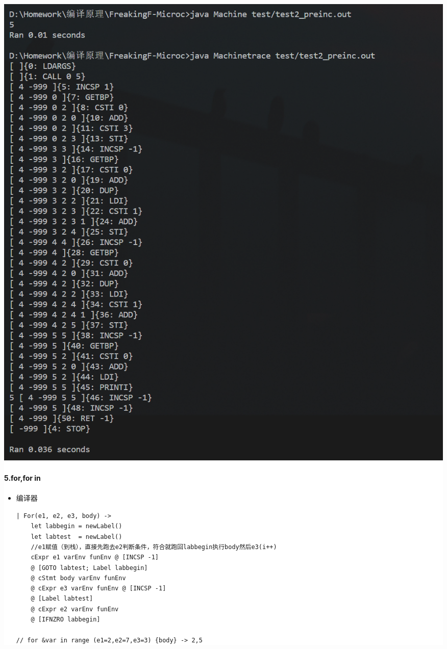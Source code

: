 ![test2C](image\test2_compiler.png)

#### 5.for,for in

- 编译器
  ```F#
  | For(e1, e2, e3, body) ->         
      let labbegin = newLabel()
      let labtest  = newLabel()
      //e1赋值（到栈），直接先跑去e2判断条件，符合就跑回labbegin执行body然后e3(i++)
      cExpr e1 varEnv funEnv @ [INCSP -1]
      @ [GOTO labtest; Label labbegin] 
      @ cStmt body varEnv funEnv
      @ cExpr e3 varEnv funEnv @ [INCSP -1]
      @ [Label labtest]
      @ cExpr e2 varEnv funEnv 
      @ [IFNZRO labbegin]

  // for &var in range (e1=2,e2=7,e3=3) {body} -> 2,5
  ```